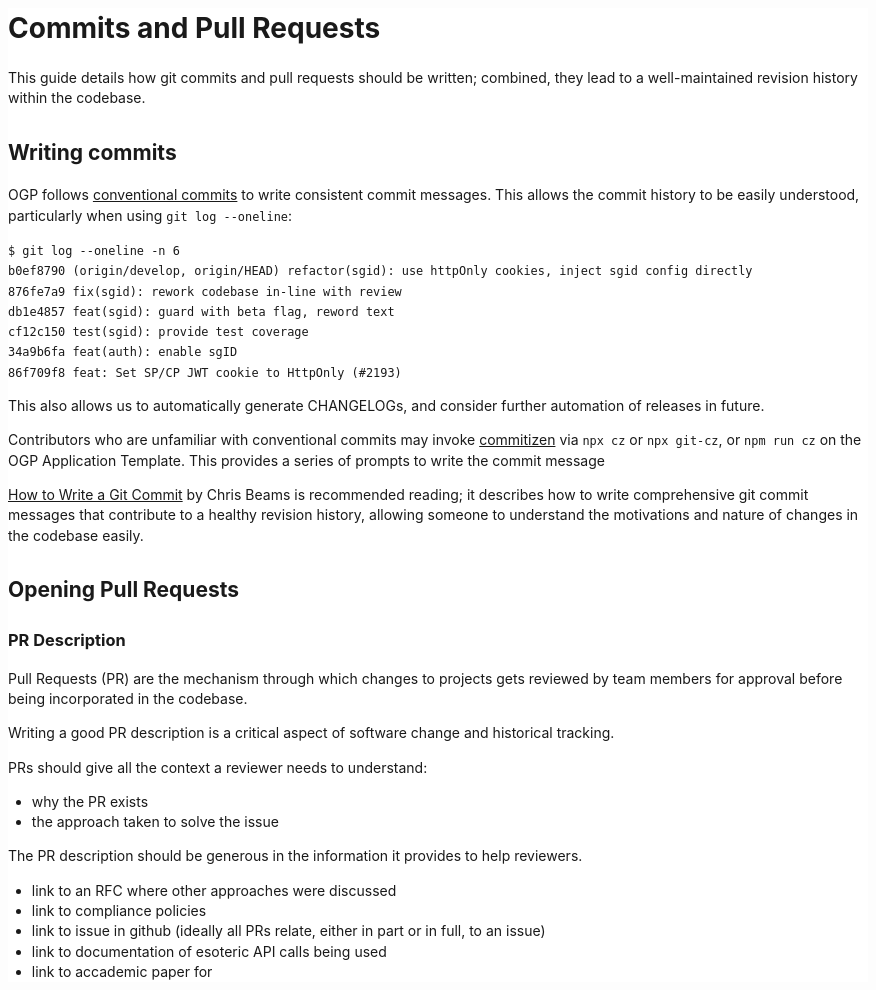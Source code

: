 # Commits and Pull Requests

This guide details how git commits and pull requests should be written;
combined, they lead to a well-maintained revision history within the
codebase.

## Writing commits

OGP follows [conventional commits](https://www.conventionalcommits.org/)
to write consistent commit messages. This allows the commit history to
be easily understood, particularly when using `git log --oneline`:

```
$ git log --oneline -n 6
b0ef8790 (origin/develop, origin/HEAD) refactor(sgid): use httpOnly cookies, inject sgid config directly
876fe7a9 fix(sgid): rework codebase in-line with review
db1e4857 feat(sgid): guard with beta flag, reword text
cf12c150 test(sgid): provide test coverage
34a9b6fa feat(auth): enable sgID
86f709f8 feat: Set SP/CP JWT cookie to HttpOnly (#2193)
```

This also allows us to automatically generate CHANGELOGs, and consider
further automation of releases in future.

Contributors who are unfamiliar with conventional commits may invoke
[commitizen](http://commitizen.github.io/cz-cli/) via `npx cz` or
`npx git-cz`, or `npm run cz` on the OGP Application Template. This
provides a series of prompts to write the commit message

[How to Write a Git Commit](https://chris.beams.io/posts/git-commit/)
by Chris Beams is recommended reading; it describes how to write 
comprehensive git commit messages that contribute to a healthy revision
history, allowing someone to understand the motivations and nature of
changes in the codebase easily.


## Opening Pull Requests

### PR Description

Pull Requests (PR) are the mechanism through which changes to projects gets reviewed by team members for approval before being incorporated in the codebase.

Writing a good PR description is a critical aspect of software change and historical tracking.

PRs should give all the context a reviewer needs to understand:
- why the PR exists
- the approach taken to solve the issue

The PR description should be generous in the information it provides to help reviewers.
- link to an RFC where other approaches were discussed
- link to compliance policies
- link to issue in github (ideally all PRs relate, either in part or in full, to an issue)
- link to documentation of esoteric API calls being used
- link to accademic paper for 
